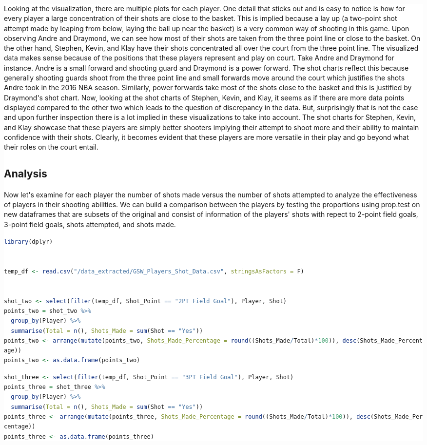 Looking at the visualization, there are multiple plots for each player. One detail that sticks out and is easy to notice is how for every player a large concentration of their shots are close to the basket. This is implied because a lay up (a two-point shot attempt made by leaping from below, laying the ball up near the basket) is a very common way of shooting in this game. Upon observing Andre and Draymond, we can see how most of their shots are taken from the three point line or close to the basket. On the other hand, Stephen, Kevin, and Klay have their shots concentrated all over the court from the three point line. The visualized data makes sense because of the positions that these players represent and play on court. Take Andre and Draymond for instance. Andre is a small forward and shooting guard and Draymond is a power forward. The shot charts reflect this because generally shooting guards shoot from the three point line and small forwards move around the court which justifies the shots Andre took in the 2016 NBA season. Similarly, power forwards take most of the shots close to the basket and this is justified by Draymond's shot chart. Now, looking at the shot charts of Stephen, Kevin, and Klay, it seems as if there are more data points displayed compared to the other two which leads to the question of discrepancy in the data. But, surprisingly that is not the case and upon further inspection there is a lot implied in these visualizations to take into account. The shot charts for Stephen, Kevin, and Klay showcase that these players are simply better shooters implying their attempt to shoot more and their ability to maintain confidence with their shots. Clearly, it becomes evident that these players are more versatile in their play and go beyond what their roles on the court entail. 


Analysis
---------------

Now let's examine for each player the number of shots made versus the number of shots attempted to analyze the effectiveness of players in their shooting abilities. We can build a comparison between the players by testing the proportions using prop.test on new dataframes that are subsets of the original and consist of information of the players' shots with repect to 2-point field goals, 3-point field goals, shots attempted, and shots made.

``` r
library(dplyr)


temp_df <- read.csv("/data_extracted/GSW_Players_Shot_Data.csv", stringsAsFactors = F)


shot_two <- select(filter(temp_df, Shot_Point == "2PT Field Goal"), Player, Shot)
points_two = shot_two %>%
  group_by(Player) %>%
  summarise(Total = n(), Shots_Made = sum(Shot == "Yes")) 
points_two <- arrange(mutate(points_two, Shots_Made_Percentage = round((Shots_Made/Total)*100)), desc(Shots_Made_Percentage))
points_two <- as.data.frame(points_two)
```

``` r
shot_three <- select(filter(temp_df, Shot_Point == "3PT Field Goal"), Player, Shot)
points_three = shot_three %>%
  group_by(Player) %>%
  summarise(Total = n(), Shots_Made = sum(Shot == "Yes")) 
points_three <- arrange(mutate(points_three, Shots_Made_Percentage = round((Shots_Made/Total)*100)), desc(Shots_Made_Percentage))
points_three <- as.data.frame(points_three)
```
